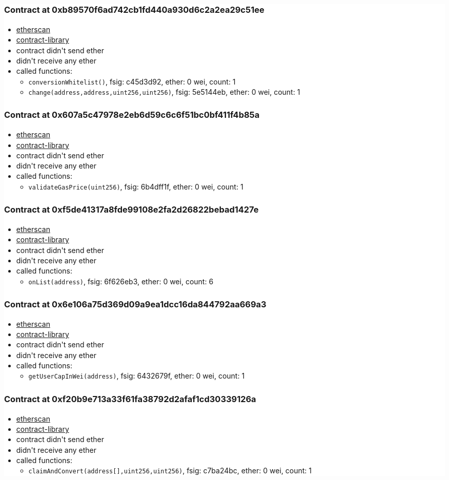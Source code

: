 
### Contract at 0xb89570f6ad742cb1fd440a930d6c2a2ea29c51ee

* [etherscan](https://etherscan.io/address/0xb89570f6ad742cb1fd440a930d6c2a2ea29c51ee)
* [contract-library](https://contract-library.com/contracts/Ethereum/b89570f6ad742cb1fd440a930d6c2a2ea29c51ee)
* contract didn't send ether
* didn't receive any ether
* called functions:
    * `conversionWhitelist()`, fsig: c45d3d92, ether: 0 wei, count: 1
    * `change(address,address,uint256,uint256)`, fsig: 5e5144eb, ether: 0 wei, count: 1


### Contract at 0x607a5c47978e2eb6d59c6c6f51bc0bf411f4b85a

* [etherscan](https://etherscan.io/address/0x607a5c47978e2eb6d59c6c6f51bc0bf411f4b85a)
* [contract-library](https://contract-library.com/contracts/Ethereum/607a5c47978e2eb6d59c6c6f51bc0bf411f4b85a)
* contract didn't send ether
* didn't receive any ether
* called functions:
    * `validateGasPrice(uint256)`, fsig: 6b4dff1f, ether: 0 wei, count: 1


### Contract at 0xf5de41317a8fde99108e2fa2d26822bebad1427e

* [etherscan](https://etherscan.io/address/0xf5de41317a8fde99108e2fa2d26822bebad1427e)
* [contract-library](https://contract-library.com/contracts/Ethereum/f5de41317a8fde99108e2fa2d26822bebad1427e)
* contract didn't send ether
* didn't receive any ether
* called functions:
    * `onList(address)`, fsig: 6f626eb3, ether: 0 wei, count: 6


### Contract at 0x6e106a75d369d09a9ea1dcc16da844792aa669a3

* [etherscan](https://etherscan.io/address/0x6e106a75d369d09a9ea1dcc16da844792aa669a3)
* [contract-library](https://contract-library.com/contracts/Ethereum/6e106a75d369d09a9ea1dcc16da844792aa669a3)
* contract didn't send ether
* didn't receive any ether
* called functions:
    * `getUserCapInWei(address)`, fsig: 6432679f, ether: 0 wei, count: 1


### Contract at 0xf20b9e713a33f61fa38792d2afaf1cd30339126a

* [etherscan](https://etherscan.io/address/0xf20b9e713a33f61fa38792d2afaf1cd30339126a)
* [contract-library](https://contract-library.com/contracts/Ethereum/f20b9e713a33f61fa38792d2afaf1cd30339126a)
* contract didn't send ether
* didn't receive any ether
* called functions:
    * `claimAndConvert(address[],uint256,uint256)`, fsig: c7ba24bc, ether: 0 wei, count: 1
